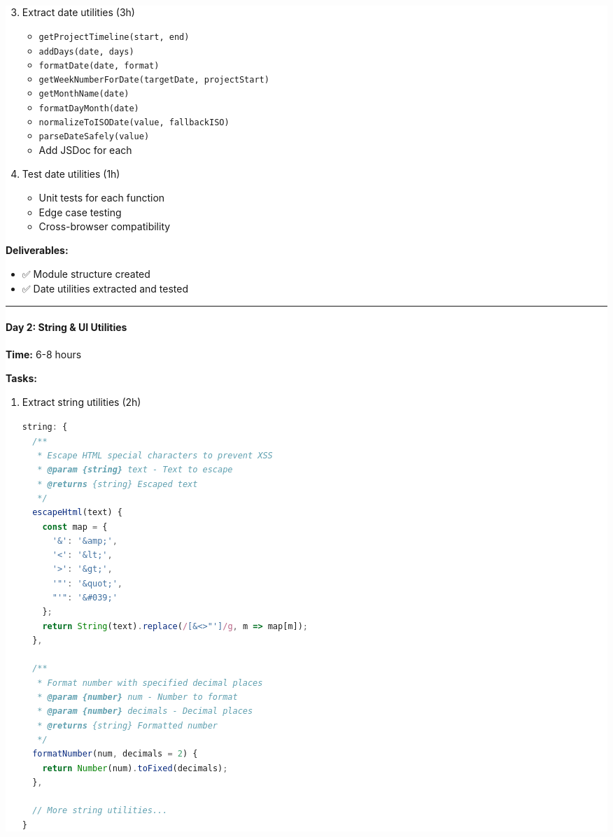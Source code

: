 3. Extract date utilities (3h)
   - `getProjectTimeline(start, end)`
   - `addDays(date, days)`
   - `formatDate(date, format)`
   - `getWeekNumberForDate(targetDate, projectStart)`
   - `getMonthName(date)`
   - `formatDayMonth(date)`
   - `normalizeToISODate(value, fallbackISO)`
   - `parseDateSafely(value)`
   - Add JSDoc for each

4. Test date utilities (1h)
   - Unit tests for each function
   - Edge case testing
   - Cross-browser compatibility

**Deliverables:**
- ✅ Module structure created
- ✅ Date utilities extracted and tested

---

#### **Day 2: String & UI Utilities**
**Time:** 6-8 hours

**Tasks:**
1. Extract string utilities (2h)
   ```javascript
   string: {
     /**
      * Escape HTML special characters to prevent XSS
      * @param {string} text - Text to escape
      * @returns {string} Escaped text
      */
     escapeHtml(text) {
       const map = {
         '&': '&amp;',
         '<': '&lt;',
         '>': '&gt;',
         '"': '&quot;',
         "'": '&#039;'
       };
       return String(text).replace(/[&<>"']/g, m => map[m]);
     },

     /**
      * Format number with specified decimal places
      * @param {number} num - Number to format
      * @param {number} decimals - Decimal places
      * @returns {string} Formatted number
      */
     formatNumber(num, decimals = 2) {
       return Number(num).toFixed(decimals);
     },

     // More string utilities...
   }
   ```
